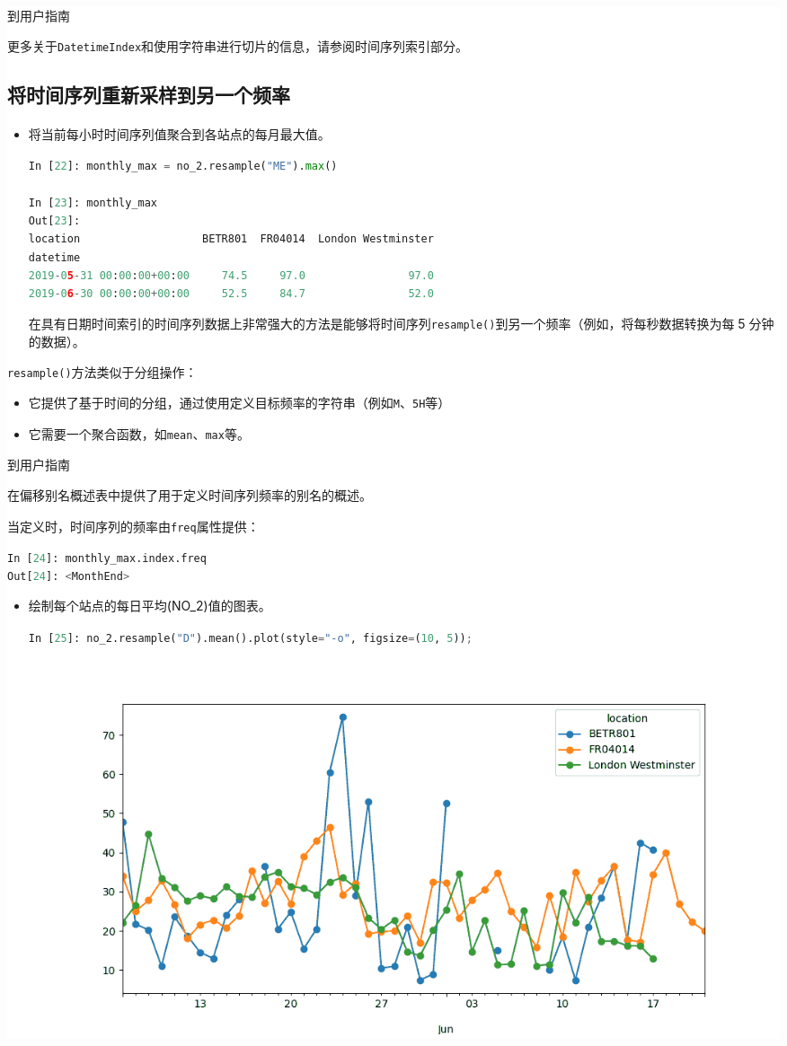到用户指南

更多关于`DatetimeIndex`和使用字符串进行切片的信息，请参阅时间序列索引部分。

## 将时间序列重新采样到另一个频率

+   将当前每小时时间序列值聚合到各站点的每月最大值。

    ```py
    In [22]: monthly_max = no_2.resample("ME").max()

    In [23]: monthly_max
    Out[23]: 
    location                   BETR801  FR04014  London Westminster
    datetime 
    2019-05-31 00:00:00+00:00     74.5     97.0                97.0
    2019-06-30 00:00:00+00:00     52.5     84.7                52.0 
    ```

    在具有日期时间索引的时间序列数据上非常强大的方法是能够将时间序列`resample()`到另一个频率（例如，将每秒数据转换为每 5 分钟的数据）。

`resample()`方法类似于分组操作：

+   它提供了基于时间的分组，通过使用定义目标频率的字符串（例如`M`、`5H`等）

+   它需要一个聚合函数，如`mean`、`max`等。

到用户指南

在偏移别名概述表中提供了用于定义时间序列频率的别名的概述。

当定义时，时间序列的频率由`freq`属性提供：

```py
In [24]: monthly_max.index.freq
Out[24]: <MonthEnd> 
```

+   绘制每个站点的每日平均\(NO_2\)值的图表。

    ```py
    In [25]: no_2.resample("D").mean().plot(style="-o", figsize=(10, 5)); 
    ```

    ![../../_images/09_resample_mean.png](img/941cd9f66ea140866256dc625cf019c6.png)
